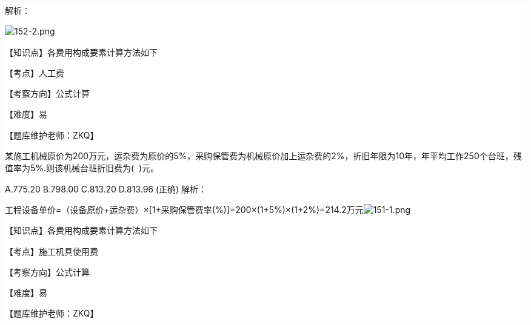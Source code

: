 解析：<p><img title="152-2.png" src="../一、各费用构成要素计算方法如下_images/37fa91c0-96ca-4c1f-b126-fd057fc79a28.png"/><br/></p><p>【知识点】各费用构成要素计算方法如下</p><p>【考点】人工费</p><p>【考察方向】公式计算</p><p>【难度】易</p><p>【题库维护老师：ZKQ】</p>
<p>某施工机械原价为200万元，运杂费为原价的5%，采购保管费为机械原价加上运杂费的2%，折旧年限为10年，年平均工作250个台班，残值率为5%.则该机械台班折旧费为( &nbsp;)元。</p>
A.775.20
B.798.00
C.813.20
D.813.96  (正确)
解析：<p>工程设备单价=（设备原价+运杂费）×[1+采购保管费率(%)]=200×(1+5%)×(1+2%)=214.2万元<img title="151-1.png" src="../一、各费用构成要素计算方法如下_images/c47bd0ab-c70a-46ab-bd86-0a8476fb93f7.png"/></p><p>【知识点】各费用构成要素计算方法如下</p><p>【考点】施工机具使用费</p><p>【考察方向】公式计算</p><p>【难度】易</p><p>【题库维护老师：ZKQ】</p>
